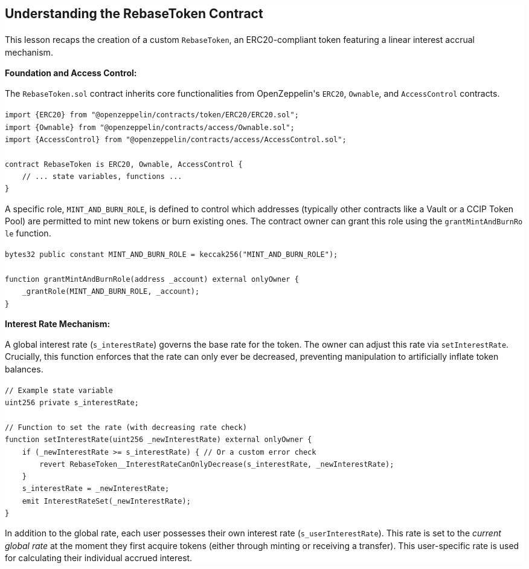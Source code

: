 ## Understanding the RebaseToken Contract

This lesson recaps the creation of a custom `RebaseToken`, an ERC20-compliant token featuring a linear interest accrual mechanism.

**Foundation and Access Control:**

The `RebaseToken.sol` contract inherits core functionalities from OpenZeppelin's `ERC20`, `Ownable`, and `AccessControl` contracts.

```solidity
import {ERC20} from "@openzeppelin/contracts/token/ERC20/ERC20.sol";
import {Ownable} from "@openzeppelin/contracts/access/Ownable.sol";
import {AccessControl} from "@openzeppelin/contracts/access/AccessControl.sol";

contract RebaseToken is ERC20, Ownable, AccessControl {
    // ... state variables, functions ...
}
```

A specific role, `MINT_AND_BURN_ROLE`, is defined to control which addresses (typically other contracts like a Vault or a CCIP Token Pool) are permitted to mint new tokens or burn existing ones. The contract owner can grant this role using the `grantMintAndBurnRole` function.

```solidity
bytes32 public constant MINT_AND_BURN_ROLE = keccak256("MINT_AND_BURN_ROLE");

function grantMintAndBurnRole(address _account) external onlyOwner {
    _grantRole(MINT_AND_BURN_ROLE, _account);
}
```

**Interest Rate Mechanism:**

A global interest rate (`s_interestRate`) governs the base rate for the token. The owner can adjust this rate via `setInterestRate`. Crucially, this function enforces that the rate can only ever be decreased, preventing manipulation to artificially inflate token balances.

```solidity
// Example state variable
uint256 private s_interestRate;

// Function to set the rate (with decreasing rate check)
function setInterestRate(uint256 _newInterestRate) external onlyOwner {
    if (_newInterestRate >= s_interestRate) { // Or a custom error check
        revert RebaseToken__InterestRateCanOnlyDecrease(s_interestRate, _newInterestRate);
    }
    s_interestRate = _newInterestRate;
    emit InterestRateSet(_newInterestRate);
}
```

In addition to the global rate, each user possesses their own interest rate (`s_userInterestRate`). This rate is set to the *current global rate* at the moment they first acquire tokens (either through minting or receiving a transfer). This user-specific rate is used for calculating their individual accrued interest.
